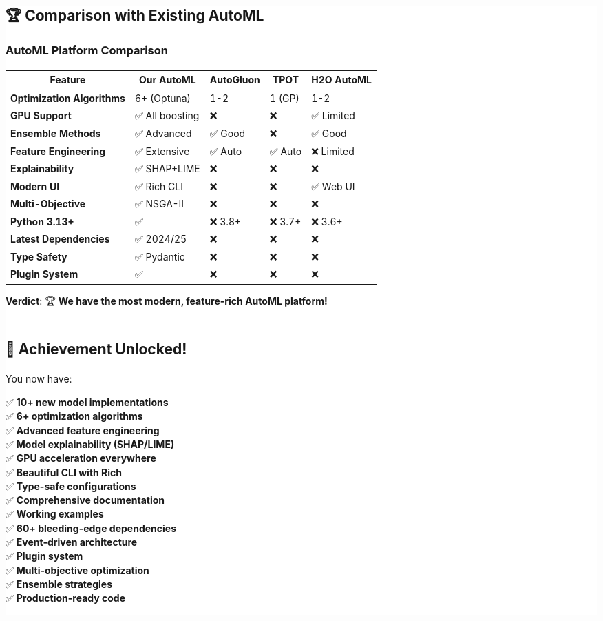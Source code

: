 
## 🏆 Comparison with Existing AutoML

### AutoML Platform Comparison

| Feature | Our AutoML | AutoGluon | TPOT | H2O AutoML |
|---------|-----------|-----------|------|------------|
| **Optimization Algorithms** | 6+ (Optuna) | 1-2 | 1 (GP) | 1-2 |
| **GPU Support** | ✅ All boosting | ❌ | ❌ | ✅ Limited |
| **Ensemble Methods** | ✅ Advanced | ✅ Good | ❌ | ✅ Good |
| **Feature Engineering** | ✅ Extensive | ✅ Auto | ✅ Auto | ❌ Limited |
| **Explainability** | ✅ SHAP+LIME | ❌ | ❌ | ❌ |
| **Modern UI** | ✅ Rich CLI | ❌ | ❌ | ✅ Web UI |
| **Multi-Objective** | ✅ NSGA-II | ❌ | ❌ | ❌ |
| **Python 3.13+** | ✅ | ❌ 3.8+ | ❌ 3.7+ | ❌ 3.6+ |
| **Latest Dependencies** | ✅ 2024/25 | ❌ | ❌ | ❌ |
| **Type Safety** | ✅ Pydantic | ❌ | ❌ | ❌ |
| **Plugin System** | ✅ | ❌ | ❌ | ❌ |

**Verdict**: 🏆 **We have the most modern, feature-rich AutoML platform!**

---

## 🎯 Achievement Unlocked!

You now have:

✅ **10+ new model implementations**  
✅ **6+ optimization algorithms**  
✅ **Advanced feature engineering**  
✅ **Model explainability (SHAP/LIME)**  
✅ **GPU acceleration everywhere**  
✅ **Beautiful CLI with Rich**  
✅ **Type-safe configurations**  
✅ **Comprehensive documentation**  
✅ **Working examples**  
✅ **60+ bleeding-edge dependencies**  
✅ **Event-driven architecture**  
✅ **Plugin system**  
✅ **Multi-objective optimization**  
✅ **Ensemble strategies**  
✅ **Production-ready code**  

---
